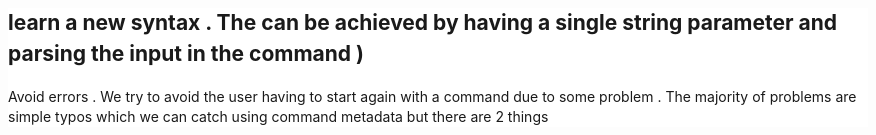 learn
a
new
syntax
.
The
can
be
achieved
by
having
a
single
string
parameter
and
parsing
the
input
in
the
command
)
-
Avoid
errors
.
We
try
to
avoid
the
user
having
to
start
again
with
a
command
due
to
some
problem
.
The
majority
of
problems
are
simple
typos
which
we
can
catch
using
command
metadata
but
there
are
2
things